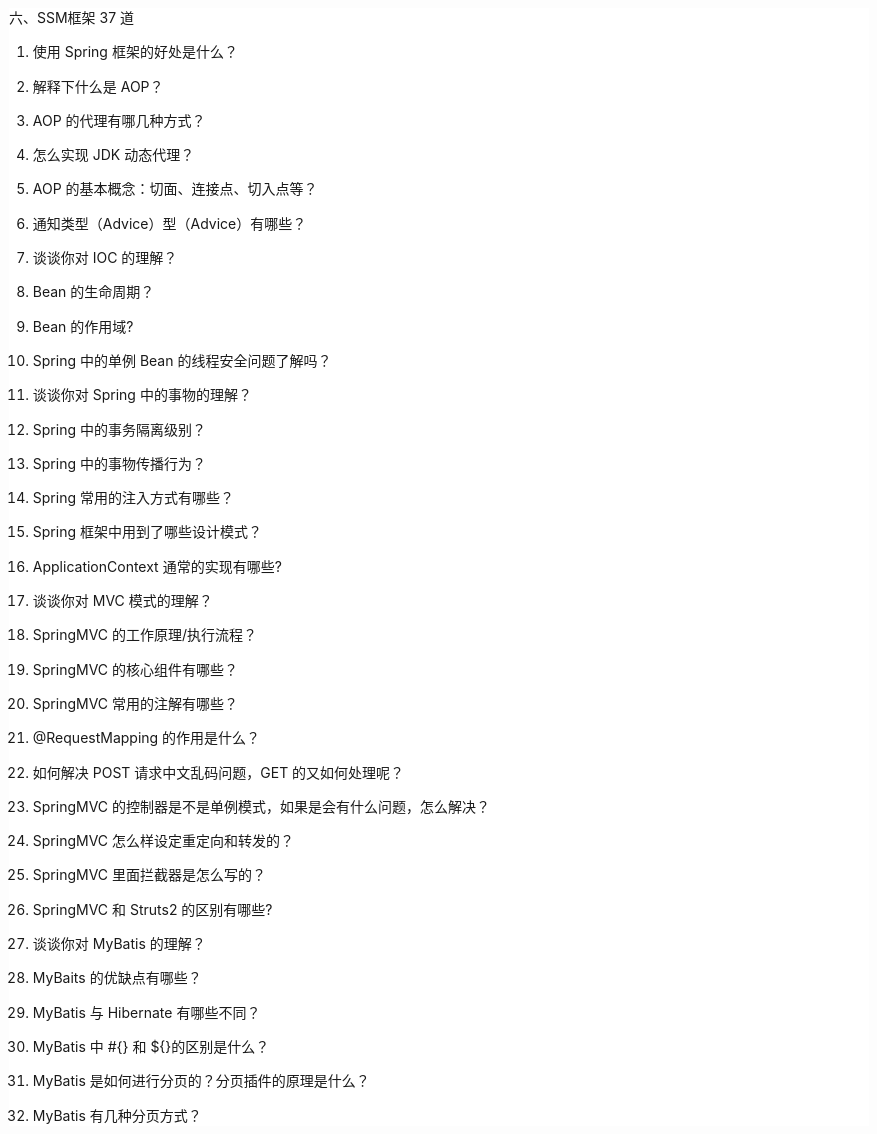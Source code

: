 六、SSM框架 37 道
1. 使用 Spring 框架的好处是什么？

2. 解释下什么是 AOP？

3. AOP 的代理有哪几种方式？

4. 怎么实现 JDK 动态代理？

5. AOP 的基本概念：切面、连接点、切入点等？

6. 通知类型（Advice）型（Advice）有哪些？

7. 谈谈你对 IOC 的理解？

8. Bean 的生命周期？

9. Bean 的作用域?

10. Spring 中的单例 Bean 的线程安全问题了解吗？

11. 谈谈你对 Spring 中的事物的理解？

12. Spring 中的事务隔离级别？

13. Spring 中的事物传播行为？

14. Spring 常用的注入方式有哪些？

15. Spring 框架中用到了哪些设计模式？

16. ApplicationContext 通常的实现有哪些?

17. 谈谈你对 MVC 模式的理解？

18. SpringMVC 的工作原理/执行流程？

19. SpringMVC 的核心组件有哪些？

20. SpringMVC 常用的注解有哪些？

21. @RequestMapping 的作用是什么？

22. 如何解决 POST 请求中文乱码问题，GET 的又如何处理呢？

23. SpringMVC 的控制器是不是单例模式，如果是会有什么问题，怎么解决？

24. SpringMVC 怎么样设定重定向和转发的？

25. SpringMVC 里面拦截器是怎么写的？

26. SpringMVC 和 Struts2 的区别有哪些?

27. 谈谈你对 MyBatis 的理解？

28. MyBaits 的优缺点有哪些？

29. MyBatis 与 Hibernate 有哪些不同？

30. MyBatis 中 #{} 和 ${}的区别是什么？

31. MyBatis 是如何进行分页的？分页插件的原理是什么？

32. MyBatis 有几种分页方式？
